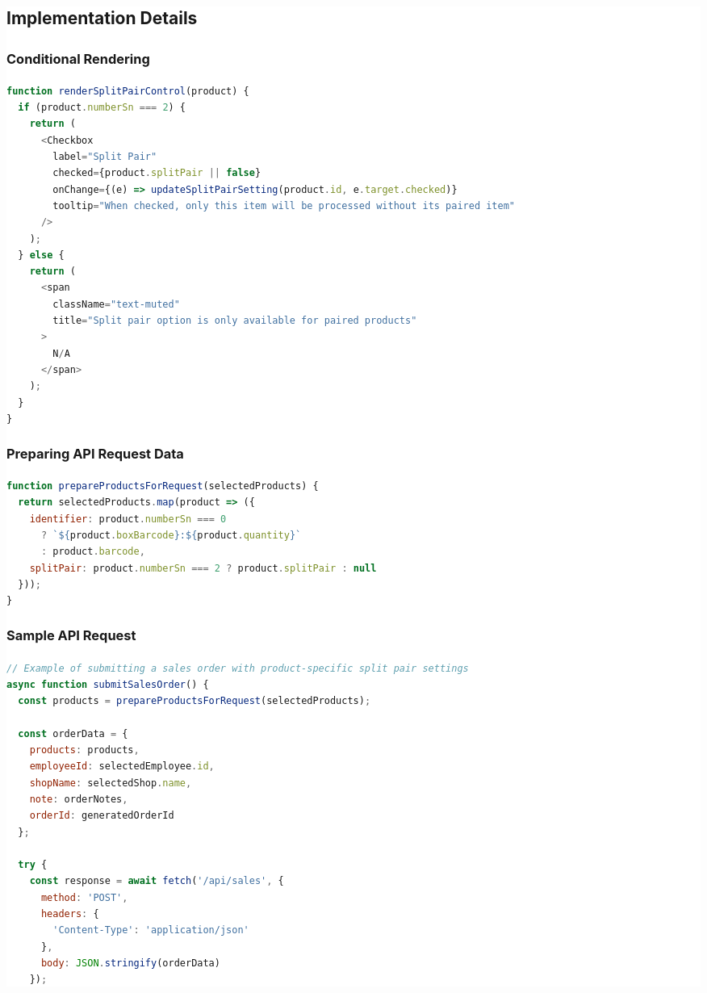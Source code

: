 ## Implementation Details

### Conditional Rendering

```javascript
function renderSplitPairControl(product) {
  if (product.numberSn === 2) {
    return (
      <Checkbox
        label="Split Pair"
        checked={product.splitPair || false}
        onChange={(e) => updateSplitPairSetting(product.id, e.target.checked)}
        tooltip="When checked, only this item will be processed without its paired item"
      />
    );
  } else {
    return (
      <span 
        className="text-muted" 
        title="Split pair option is only available for paired products"
      >
        N/A
      </span>
    );
  }
}
```

### Preparing API Request Data

```javascript
function prepareProductsForRequest(selectedProducts) {
  return selectedProducts.map(product => ({
    identifier: product.numberSn === 0 
      ? `${product.boxBarcode}:${product.quantity}` 
      : product.barcode,
    splitPair: product.numberSn === 2 ? product.splitPair : null
  }));
}
```

### Sample API Request

```javascript
// Example of submitting a sales order with product-specific split pair settings
async function submitSalesOrder() {
  const products = prepareProductsForRequest(selectedProducts);
  
  const orderData = {
    products: products,
    employeeId: selectedEmployee.id,
    shopName: selectedShop.name,
    note: orderNotes,
    orderId: generatedOrderId
  };
  
  try {
    const response = await fetch('/api/sales', {
      method: 'POST',
      headers: {
        'Content-Type': 'application/json'
      },
      body: JSON.stringify(orderData)
    });
```